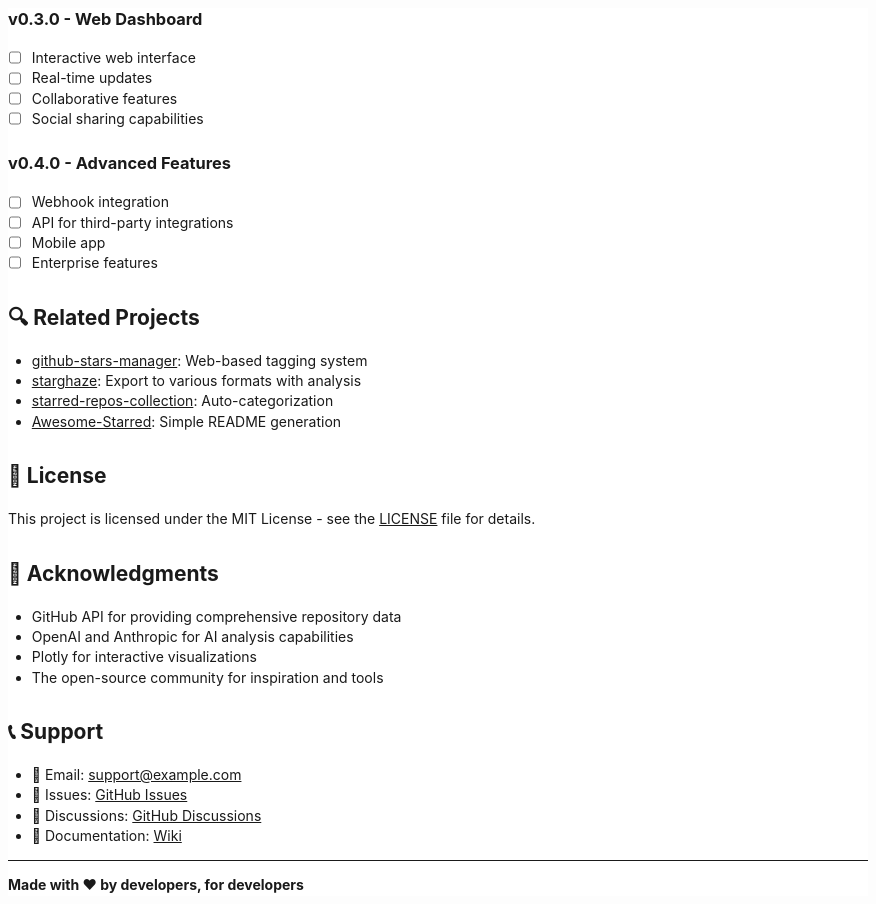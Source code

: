 ### v0.3.0 - Web Dashboard
- [ ] Interactive web interface
- [ ] Real-time updates
- [ ] Collaborative features
- [ ] Social sharing capabilities

### v0.4.0 - Advanced Features
- [ ] Webhook integration
- [ ] API for third-party integrations
- [ ] Mobile app
- [ ] Enterprise features

## 🔍 Related Projects

- [github-stars-manager](https://github.com/example/github-stars-manager): Web-based tagging system
- [starghaze](https://github.com/example/starghaze): Export to various formats with analysis
- [starred-repos-collection](https://github.com/example/starred-repos-collection): Auto-categorization
- [Awesome-Starred](https://github.com/example/awesome-starred): Simple README generation

## 📄 License

This project is licensed under the MIT License - see the [LICENSE](LICENSE) file for details.

## 🙏 Acknowledgments

- GitHub API for providing comprehensive repository data
- OpenAI and Anthropic for AI analysis capabilities
- Plotly for interactive visualizations
- The open-source community for inspiration and tools

## 📞 Support

- 📧 Email: support@example.com
- 🐛 Issues: [GitHub Issues](https://github.com/usathyan/reading-list/issues)
- 💬 Discussions: [GitHub Discussions](https://github.com/usathyan/reading-list/discussions)
- 📖 Documentation: [Wiki](https://github.com/usathyan/reading-list/wiki)

---

**Made with ❤️ by developers, for developers** 